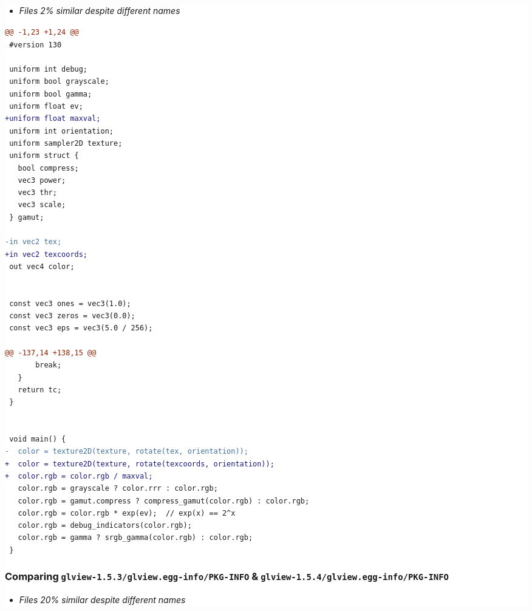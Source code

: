  * *Files 2% similar despite different names*

```diff
@@ -1,23 +1,24 @@
 #version 130
 
 uniform int debug;
 uniform bool grayscale;
 uniform bool gamma;
 uniform float ev;
+uniform float maxval;
 uniform int orientation;
 uniform sampler2D texture;
 uniform struct {
   bool compress;
   vec3 power;
   vec3 thr;
   vec3 scale;
 } gamut;
 
-in vec2 tex;
+in vec2 texcoords;
 out vec4 color;
 
 
 const vec3 ones = vec3(1.0);
 const vec3 zeros = vec3(0.0);
 const vec3 eps = vec3(5.0 / 256);
 
@@ -137,14 +138,15 @@
       break;
   }
   return tc;
 }
 
 
 void main() {
-  color = texture2D(texture, rotate(tex, orientation));
+  color = texture2D(texture, rotate(texcoords, orientation));
+  color.rgb = color.rgb / maxval;
   color.rgb = grayscale ? color.rrr : color.rgb;
   color.rgb = gamut.compress ? compress_gamut(color.rgb) : color.rgb;
   color.rgb = color.rgb * exp(ev);  // exp(x) == 2^x
   color.rgb = debug_indicators(color.rgb);
   color.rgb = gamma ? srgb_gamma(color.rgb) : color.rgb;
 }
```

### Comparing `glview-1.5.3/glview.egg-info/PKG-INFO` & `glview-1.5.4/glview.egg-info/PKG-INFO`

 * *Files 20% similar despite different names*
